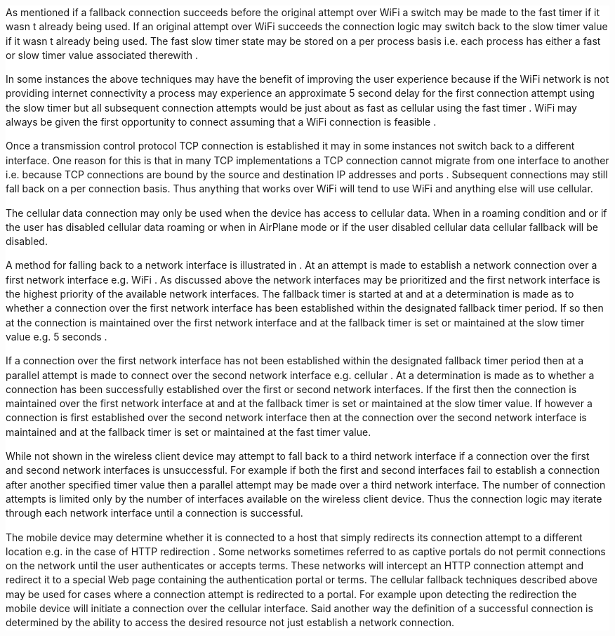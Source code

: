 As mentioned if a fallback connection succeeds before the original attempt over WiFi a switch may be made to the fast timer if it wasn t already being used. If an original attempt over WiFi succeeds the connection logic may switch back to the slow timer value if it wasn t already being used. The fast slow timer state may be stored on a per process basis i.e. each process has either a fast or slow timer value associated therewith .

In some instances the above techniques may have the benefit of improving the user experience because if the WiFi network is not providing internet connectivity a process may experience an approximate 5 second delay for the first connection attempt using the slow timer but all subsequent connection attempts would be just about as fast as cellular using the fast timer . WiFi may always be given the first opportunity to connect assuming that a WiFi connection is feasible .

Once a transmission control protocol TCP connection is established it may in some instances not switch back to a different interface. One reason for this is that in many TCP implementations a TCP connection cannot migrate from one interface to another i.e. because TCP connections are bound by the source and destination IP addresses and ports . Subsequent connections may still fall back on a per connection basis. Thus anything that works over WiFi will tend to use WiFi and anything else will use cellular.

The cellular data connection may only be used when the device has access to cellular data. When in a roaming condition and or if the user has disabled cellular data roaming or when in AirPlane mode or if the user disabled cellular data cellular fallback will be disabled.

A method for falling back to a network interface is illustrated in . At an attempt is made to establish a network connection over a first network interface e.g. WiFi . As discussed above the network interfaces may be prioritized and the first network interface is the highest priority of the available network interfaces. The fallback timer is started at and at a determination is made as to whether a connection over the first network interface has been established within the designated fallback timer period. If so then at the connection is maintained over the first network interface and at the fallback timer is set or maintained at the slow timer value e.g. 5 seconds .

If a connection over the first network interface has not been established within the designated fallback timer period then at a parallel attempt is made to connect over the second network interface e.g. cellular . At a determination is made as to whether a connection has been successfully established over the first or second network interfaces. If the first then the connection is maintained over the first network interface at and at the fallback timer is set or maintained at the slow timer value. If however a connection is first established over the second network interface then at the connection over the second network interface is maintained and at the fallback timer is set or maintained at the fast timer value.

While not shown in the wireless client device may attempt to fall back to a third network interface if a connection over the first and second network interfaces is unsuccessful. For example if both the first and second interfaces fail to establish a connection after another specified timer value then a parallel attempt may be made over a third network interface. The number of connection attempts is limited only by the number of interfaces available on the wireless client device. Thus the connection logic may iterate through each network interface until a connection is successful.

The mobile device may determine whether it is connected to a host that simply redirects its connection attempt to a different location e.g. in the case of HTTP redirection . Some networks sometimes referred to as captive portals do not permit connections on the network until the user authenticates or accepts terms. These networks will intercept an HTTP connection attempt and redirect it to a special Web page containing the authentication portal or terms. The cellular fallback techniques described above may be used for cases where a connection attempt is redirected to a portal. For example upon detecting the redirection the mobile device will initiate a connection over the cellular interface. Said another way the definition of a successful connection is determined by the ability to access the desired resource not just establish a network connection.
